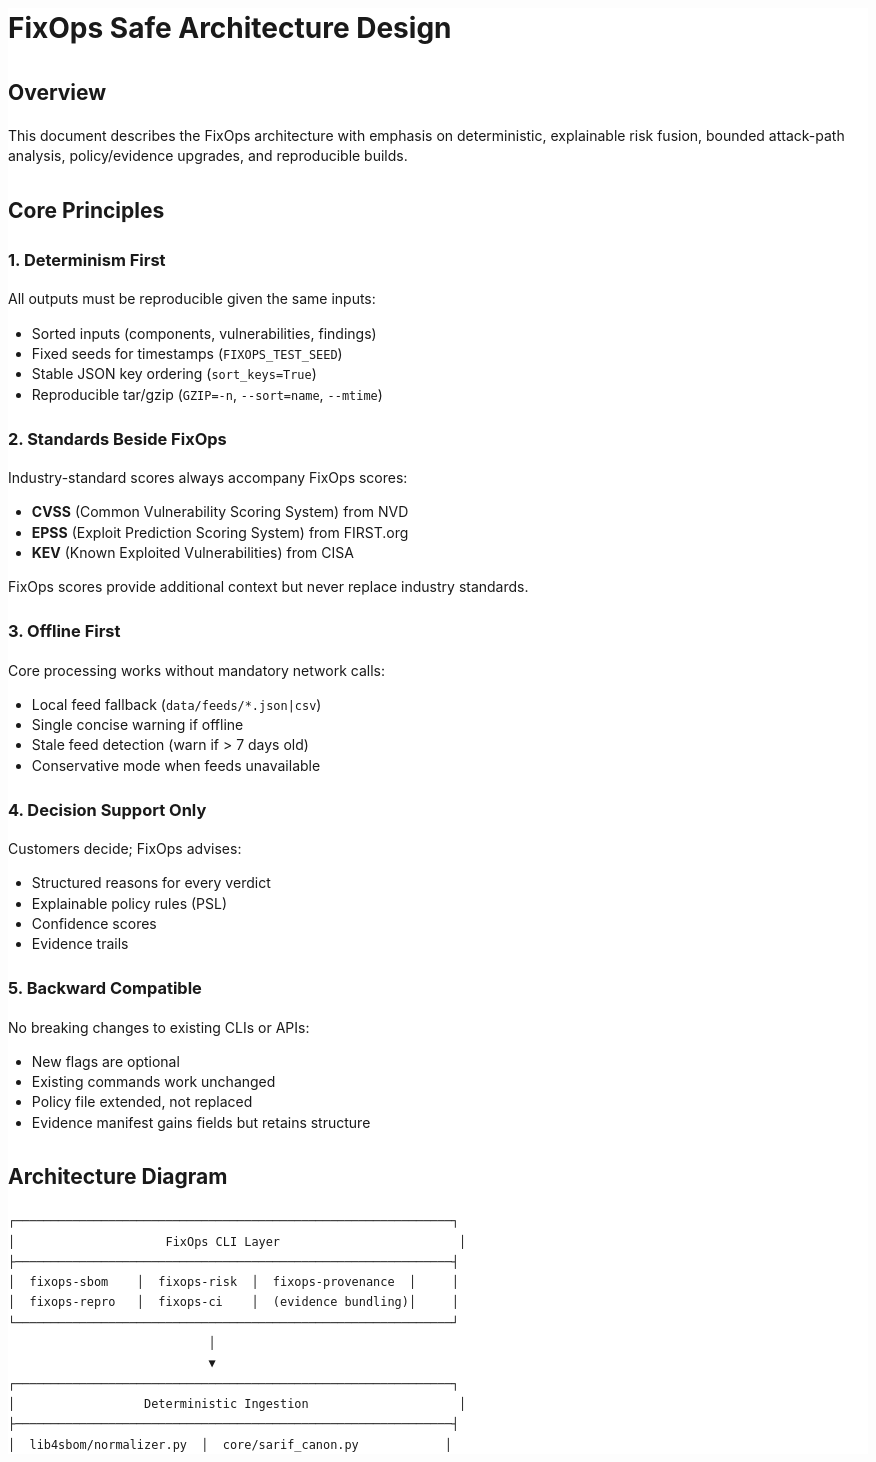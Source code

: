 # FixOps Safe Architecture Design

## Overview

This document describes the FixOps architecture with emphasis on deterministic, explainable risk fusion, bounded attack-path analysis, policy/evidence upgrades, and reproducible builds.

## Core Principles

### 1. Determinism First
All outputs must be reproducible given the same inputs:
- Sorted inputs (components, vulnerabilities, findings)
- Fixed seeds for timestamps (`FIXOPS_TEST_SEED`)
- Stable JSON key ordering (`sort_keys=True`)
- Reproducible tar/gzip (`GZIP=-n`, `--sort=name`, `--mtime`)

### 2. Standards Beside FixOps
Industry-standard scores always accompany FixOps scores:
- **CVSS** (Common Vulnerability Scoring System) from NVD
- **EPSS** (Exploit Prediction Scoring System) from FIRST.org
- **KEV** (Known Exploited Vulnerabilities) from CISA

FixOps scores provide additional context but never replace industry standards.

### 3. Offline First
Core processing works without mandatory network calls:
- Local feed fallback (`data/feeds/*.json|csv`)
- Single concise warning if offline
- Stale feed detection (warn if > 7 days old)
- Conservative mode when feeds unavailable

### 4. Decision Support Only
Customers decide; FixOps advises:
- Structured reasons for every verdict
- Explainable policy rules (PSL)
- Confidence scores
- Evidence trails

### 5. Backward Compatible
No breaking changes to existing CLIs or APIs:
- New flags are optional
- Existing commands work unchanged
- Policy file extended, not replaced
- Evidence manifest gains fields but retains structure

## Architecture Diagram

```
┌─────────────────────────────────────────────────────────────┐
│                     FixOps CLI Layer                         │
├─────────────────────────────────────────────────────────────┤
│  fixops-sbom    │  fixops-risk  │  fixops-provenance  │     │
│  fixops-repro   │  fixops-ci    │  (evidence bundling)│     │
└─────────────────────────────────────────────────────────────┘
                            │
                            ▼
┌─────────────────────────────────────────────────────────────┐
│                  Deterministic Ingestion                     │
├─────────────────────────────────────────────────────────────┤
│  lib4sbom/normalizer.py  │  core/sarif_canon.py            │
```